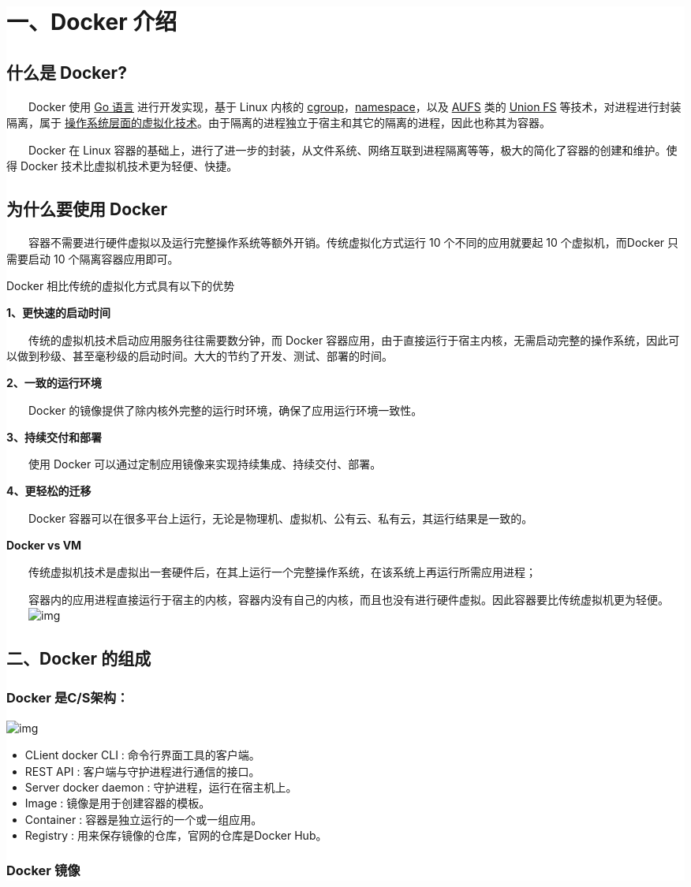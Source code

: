 # 一、Docker 介绍

## 什么是 Docker?

　　Docker 使用 [Go 语言](https://golang.org/) 进行开发实现，基于 Linux 内核的 [cgroup](https://zh.wikipedia.org/wiki/Cgroups)，[namespace](https://en.wikipedia.org/wiki/Linux_namespaces)，以及 [AUFS](https://en.wikipedia.org/wiki/Aufs) 类的 [Union FS](https://en.wikipedia.org/wiki/Union_mount) 等技术，对进程进行封装隔离，属于 [操作系统层面的虚拟化技术](https://en.wikipedia.org/wiki/Operating-system-level_virtualization)。由于隔离的进程独立于宿主和其它的隔离的进程，因此也称其为容器。

　　Docker 在 Linux 容器的基础上，进行了进一步的封装，从文件系统、网络互联到进程隔离等等，极大的简化了容器的创建和维护。使得 Docker 技术比虚拟机技术更为轻便、快捷。

## 为什么要使用 Docker

　　容器不需要进行硬件虚拟以及运行完整操作系统等额外开销。传统虚拟化方式运行 10 个不同的应用就要起 10 个虚拟机，而Docker 只需要启动 10 个隔离容器应用即可。

Docker 相比传统的虚拟化方式具有以下的优势

**1、更快速的启动时间**

　　传统的虚拟机技术启动应用服务往往需要数分钟，而 Docker 容器应用，由于直接运行于宿主内核，无需启动完整的操作系统，因此可以做到秒级、甚至毫秒级的启动时间。大大的节约了开发、测试、部署的时间。

**2、一致的运行环境**

　　Docker 的镜像提供了除内核外完整的运行时环境，确保了应用运行环境一致性。

**3、持续交付和部署**

　　使用 Docker 可以通过定制应用镜像来实现持续集成、持续交付、部署。

**4、更轻松的迁移**

　　Docker 容器可以在很多平台上运行，无论是物理机、虚拟机、公有云、私有云，其运行结果是一致的。

**Docker vs VM**

　　传统虚拟机技术是虚拟出一套硬件后，在其上运行一个完整操作系统，在该系统上再运行所需应用进程；

　　容器内的应用进程直接运行于宿主的内核，容器内没有自己的内核，而且也没有进行硬件虚拟。因此容器要比传统虚拟机更为轻便。
　　![img](/Users/monstervivi/Downloads/黄学维/技术分享/我对Docker的理解和应用/images/vmandcontainer.jpg)

## 二、Docker 的组成
### Docker 是C/S架构：
![img](/Users/monstervivi/Downloads/黄学维/技术分享/我对Docker的理解和应用/images/dockerEngine.png)

- CLient docker CLI : 命令行界面工具的客户端。
- REST API : 客户端与守护进程进行通信的接口。
- Server docker daemon : 守护进程，运行在宿主机上。
- Image : 镜像是用于创建容器的模板。
- Container : 容器是独立运行的一个或一组应用。
- Registry : 用来保存镜像的仓库，官网的仓库是Docker Hub。

### Docker 镜像
